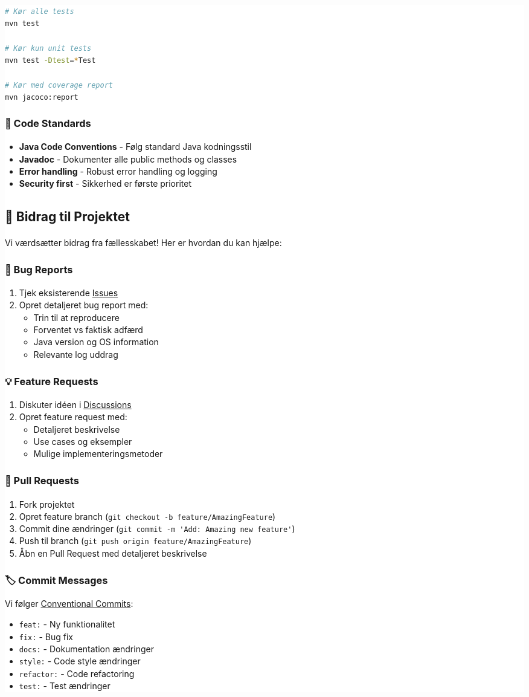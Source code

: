 ```bash
# Kør alle tests
mvn test

# Kør kun unit tests
mvn test -Dtest=*Test

# Kør med coverage report
mvn jacoco:report
```

### 📝 Code Standards
- **Java Code Conventions** - Følg standard Java kodningsstil
- **Javadoc** - Dokumenter alle public methods og classes
- **Error handling** - Robust error handling og logging
- **Security first** - Sikkerhed er første prioritet

## 🤝 Bidrag til Projektet

Vi værdsætter bidrag fra fællesskabet! Her er hvordan du kan hjælpe:

### 🐛 Bug Reports
1. Tjek eksisterende [Issues](https://github.com/din-bruger/Axion-Bot/issues)
2. Opret detaljeret bug report med:
   - Trin til at reproducere
   - Forventet vs faktisk adfærd
   - Java version og OS information
   - Relevante log uddrag

### 💡 Feature Requests
1. Diskuter idéen i [Discussions](https://github.com/din-bruger/Axion-Bot/discussions)
2. Opret feature request med:
   - Detaljeret beskrivelse
   - Use cases og eksempler
   - Mulige implementeringsmetoder

### 🔄 Pull Requests
1. Fork projektet
2. Opret feature branch (`git checkout -b feature/AmazingFeature`)
3. Commit dine ændringer (`git commit -m 'Add: Amazing new feature'`)
4. Push til branch (`git push origin feature/AmazingFeature`)
5. Åbn en Pull Request med detaljeret beskrivelse

### 🏷️ Commit Messages
Vi følger [Conventional Commits](https://www.conventionalcommits.org/):
- `feat:` - Ny funktionalitet
- `fix:` - Bug fix
- `docs:` - Dokumentation ændringer
- `style:` - Code style ændringer
- `refactor:` - Code refactoring
- `test:` - Test ændringer
